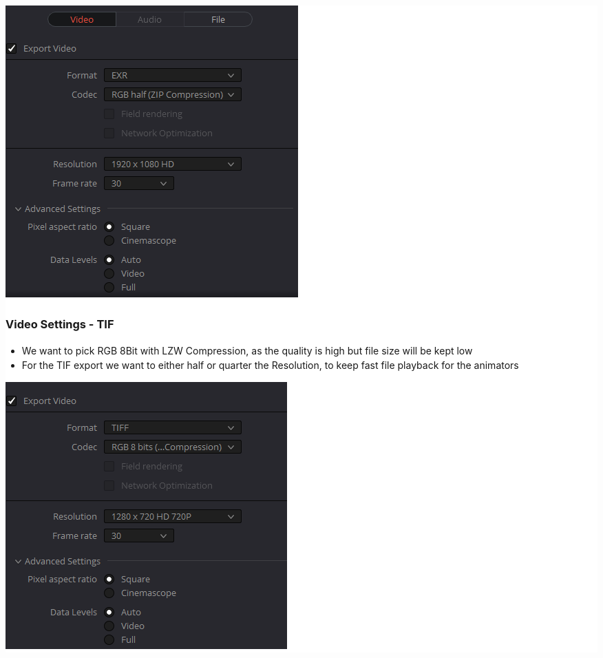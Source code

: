 <img src="/assets/post_images/Plate%20Processing%20Colourspace%20and%20OCIO/Untitled%202.png" class = "responsive-image"/>

### Video Settings - TIF

- We want to pick RGB 8Bit with LZW Compression, as the quality is high but file size will be kept low
- For the TIF export we want to either half or quarter the Resolution, to keep fast file playback for the animators

<img src="/assets/post_images/Plate%20Processing%20Colourspace%20and%20OCIO/Untitled%203.png" class = "responsive-image"/>
